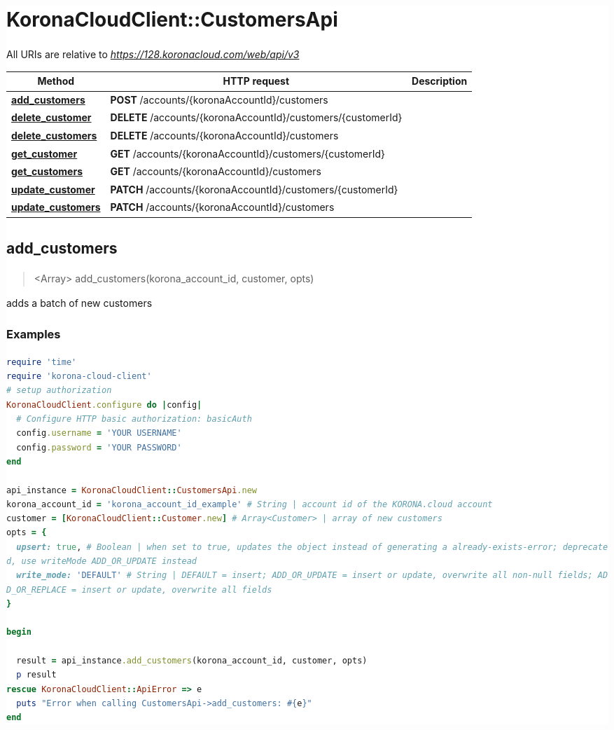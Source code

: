 # KoronaCloudClient::CustomersApi

All URIs are relative to *https://128.koronacloud.com/web/api/v3*

| Method | HTTP request | Description |
| ------ | ------------ | ----------- |
| [**add_customers**](CustomersApi.md#add_customers) | **POST** /accounts/{koronaAccountId}/customers |  |
| [**delete_customer**](CustomersApi.md#delete_customer) | **DELETE** /accounts/{koronaAccountId}/customers/{customerId} |  |
| [**delete_customers**](CustomersApi.md#delete_customers) | **DELETE** /accounts/{koronaAccountId}/customers |  |
| [**get_customer**](CustomersApi.md#get_customer) | **GET** /accounts/{koronaAccountId}/customers/{customerId} |  |
| [**get_customers**](CustomersApi.md#get_customers) | **GET** /accounts/{koronaAccountId}/customers |  |
| [**update_customer**](CustomersApi.md#update_customer) | **PATCH** /accounts/{koronaAccountId}/customers/{customerId} |  |
| [**update_customers**](CustomersApi.md#update_customers) | **PATCH** /accounts/{koronaAccountId}/customers |  |


## add_customers

> <Array<AddOrUpdateResult>> add_customers(korona_account_id, customer, opts)



adds a batch of new customers

### Examples

```ruby
require 'time'
require 'korona-cloud-client'
# setup authorization
KoronaCloudClient.configure do |config|
  # Configure HTTP basic authorization: basicAuth
  config.username = 'YOUR USERNAME'
  config.password = 'YOUR PASSWORD'
end

api_instance = KoronaCloudClient::CustomersApi.new
korona_account_id = 'korona_account_id_example' # String | account id of the KORONA.cloud account
customer = [KoronaCloudClient::Customer.new] # Array<Customer> | array of new customers
opts = {
  upsert: true, # Boolean | when set to true, updates the object instead of generating a already-exists-error; deprecated, use writeMode ADD_OR_UPDATE instead
  write_mode: 'DEFAULT' # String | DEFAULT = insert; ADD_OR_UPDATE = insert or update, overwrite all non-null fields; ADD_OR_REPLACE = insert or update, overwrite all fields
}

begin
  
  result = api_instance.add_customers(korona_account_id, customer, opts)
  p result
rescue KoronaCloudClient::ApiError => e
  puts "Error when calling CustomersApi->add_customers: #{e}"
end
```

